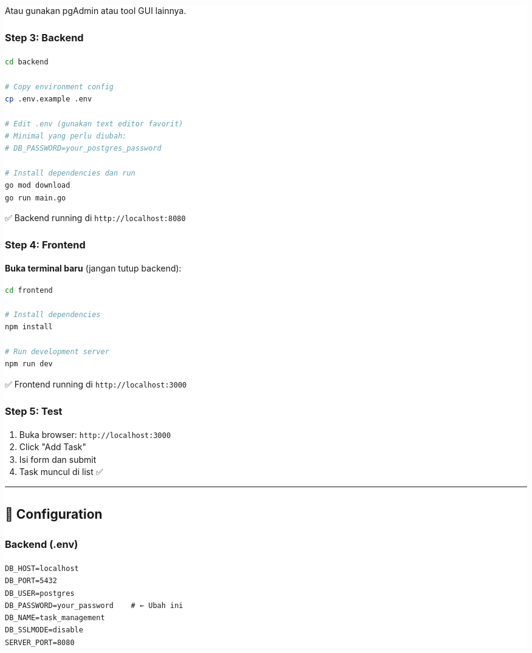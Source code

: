 Atau gunakan pgAdmin atau tool GUI lainnya.

### Step 3: Backend

```bash
cd backend

# Copy environment config
cp .env.example .env

# Edit .env (gunakan text editor favorit)
# Minimal yang perlu diubah:
# DB_PASSWORD=your_postgres_password

# Install dependencies dan run
go mod download
go run main.go
```

✅ Backend running di `http://localhost:8080`

### Step 4: Frontend

**Buka terminal baru** (jangan tutup backend):

```bash
cd frontend

# Install dependencies
npm install

# Run development server
npm run dev
```

✅ Frontend running di `http://localhost:3000`

### Step 5: Test

1. Buka browser: `http://localhost:3000`
2. Click "Add Task"
3. Isi form dan submit
4. Task muncul di list ✅

---

## 🔧 Configuration

### Backend (.env)

```env
DB_HOST=localhost
DB_PORT=5432
DB_USER=postgres
DB_PASSWORD=your_password    # ← Ubah ini
DB_NAME=task_management
DB_SSLMODE=disable
SERVER_PORT=8080
```
